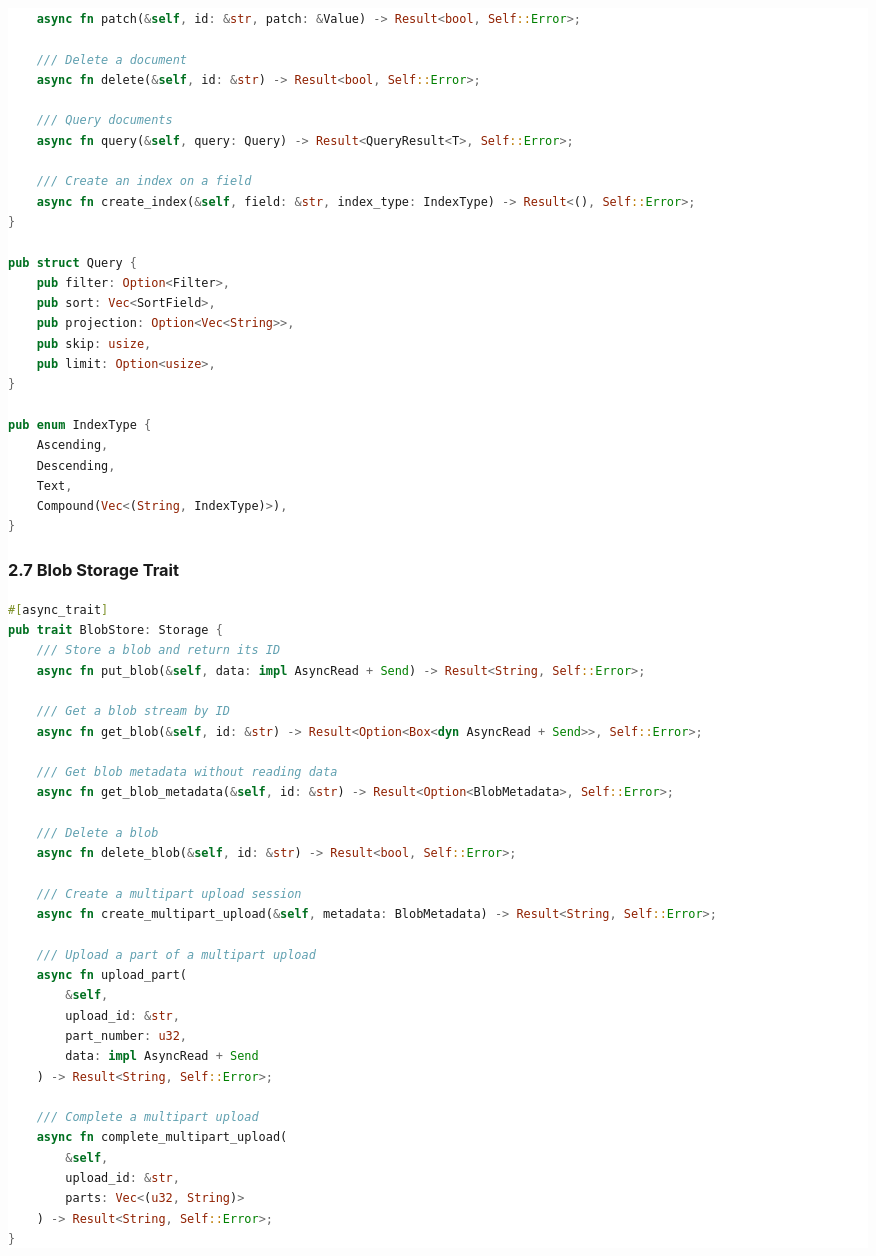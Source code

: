 ```rust
    async fn patch(&self, id: &str, patch: &Value) -> Result<bool, Self::Error>;
    
    /// Delete a document
    async fn delete(&self, id: &str) -> Result<bool, Self::Error>;
    
    /// Query documents
    async fn query(&self, query: Query) -> Result<QueryResult<T>, Self::Error>;
    
    /// Create an index on a field
    async fn create_index(&self, field: &str, index_type: IndexType) -> Result<(), Self::Error>;
}

pub struct Query {
    pub filter: Option<Filter>,
    pub sort: Vec<SortField>,
    pub projection: Option<Vec<String>>,
    pub skip: usize,
    pub limit: Option<usize>,
}

pub enum IndexType {
    Ascending,
    Descending,
    Text,
    Compound(Vec<(String, IndexType)>),
}
```

### 2.7 Blob Storage Trait

```rust
#[async_trait]
pub trait BlobStore: Storage {
    /// Store a blob and return its ID
    async fn put_blob(&self, data: impl AsyncRead + Send) -> Result<String, Self::Error>;
    
    /// Get a blob stream by ID
    async fn get_blob(&self, id: &str) -> Result<Option<Box<dyn AsyncRead + Send>>, Self::Error>;
    
    /// Get blob metadata without reading data
    async fn get_blob_metadata(&self, id: &str) -> Result<Option<BlobMetadata>, Self::Error>;
    
    /// Delete a blob
    async fn delete_blob(&self, id: &str) -> Result<bool, Self::Error>;
    
    /// Create a multipart upload session
    async fn create_multipart_upload(&self, metadata: BlobMetadata) -> Result<String, Self::Error>;
    
    /// Upload a part of a multipart upload
    async fn upload_part(
        &self, 
        upload_id: &str, 
        part_number: u32, 
        data: impl AsyncRead + Send
    ) -> Result<String, Self::Error>;
    
    /// Complete a multipart upload
    async fn complete_multipart_upload(
        &self, 
        upload_id: &str, 
        parts: Vec<(u32, String)>
    ) -> Result<String, Self::Error>;
}
```